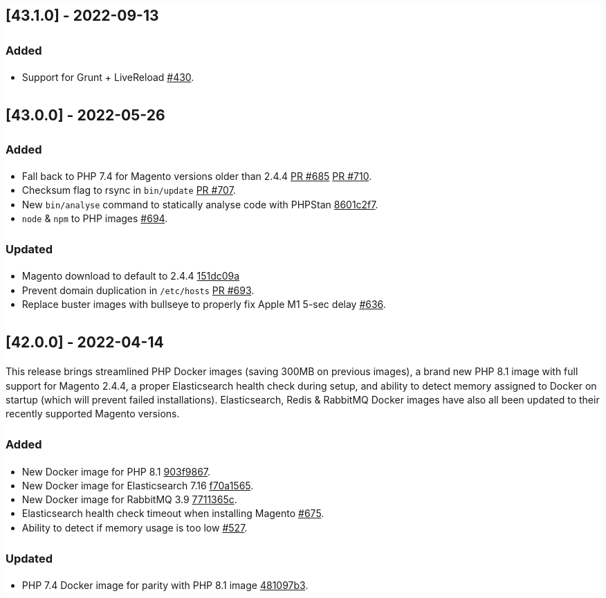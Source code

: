 ## [43.1.0] - 2022-09-13

### Added
- Support for Grunt + LiveReload [#430](https://github.com/markshust/docker-magento/issues/430).

## [43.0.0] - 2022-05-26

### Added
- Fall back to PHP 7.4 for Magento versions older than 2.4.4 [PR #685](https://github.com/markshust/docker-magento/pull/685) [PR #710](https://github.com/markshust/docker-magento/pull/710).
- Checksum flag to rsync in `bin/update` [PR #707](https://github.com/markshust/docker-magento/pull/707).
- New `bin/analyse` command to statically analyse code with PHPStan [8601c2f7](https://github.com/markshust/docker-magento/commit/8601c2f73cc6f1d2534f017c8f31eec49b0e00fc).
- `node` & `npm` to PHP images [#694](https://github.com/markshust/docker-magento/issues/694).

### Updated
- Magento download to default to 2.4.4 [151dc09a](https://github.com/markshust/docker-magento/commit/151dc09ae95a5cff75598c366f3d77efa58098d5)
- Prevent domain duplication in `/etc/hosts` [PR #693](https://github.com/markshust/docker-magento/pull/693).
- Replace buster images with bullseye to properly fix Apple M1 5-sec delay [#636](https://github.com/markshust/docker-magento/issues/636).

## [42.0.0] - 2022-04-14

This release brings streamlined PHP Docker images (saving 300MB on previous images), a brand new PHP 8.1 image with full support for Magento 2.4.4, a proper Elasticsearch health check during setup, and ability to detect memory assigned to Docker on startup (which will prevent failed installations). Elasticsearch, Redis & RabbitMQ Docker images have also all been updated to their recently supported Magento versions.

### Added
- New Docker image for PHP 8.1 [903f9867](https://github.com/markshust/docker-magento/commit/903f9867aa130100267290feaa03b1b48b157337).
- New Docker image for Elasticsearch 7.16 [f70a1565](https://github.com/markshust/docker-magento/commit/f70a1565bddd56a3abe8df52d4122dbcdc85d98a).
- New Docker image for RabbitMQ 3.9 [7711365c](https://github.com/markshust/docker-magento/commit/7711365cb73aab685859e3e34fc23774937a4e2a).
- Elasticsearch health check timeout when installing Magento [#675](https://github.com/markshust/docker-magento/pull/675).
- Ability to detect if memory usage is too low [#527](https://github.com/markshust/docker-magento/issues/527).

### Updated
- PHP 7.4 Docker image for parity with PHP 8.1 image [481097b3](https://github.com/markshust/docker-magento/commit/481097b3f9184d19deb102b901b43af906ebb256).
